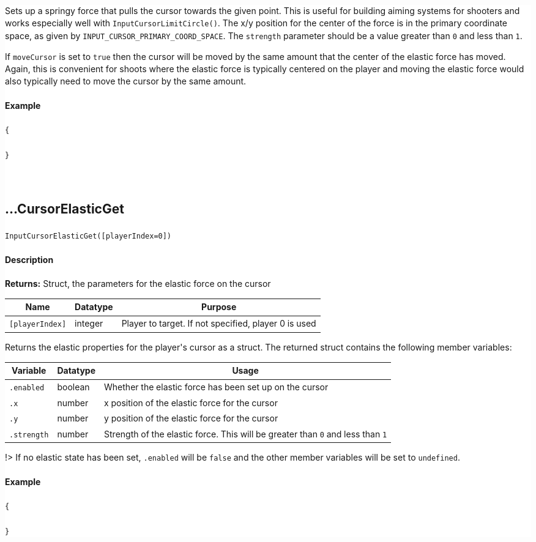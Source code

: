 Sets up a springy force that pulls the cursor towards the given point. This is useful for building aiming systems for shooters and works especially well with `InputCursorLimitCircle()`. The x/y position for the center of the force is in the primary coordinate space, as given by `INPUT_CURSOR_PRIMARY_COORD_SPACE`. The `strength` parameter should be a value greater than `0` and less than `1`.

If `moveCursor` is set to `true` then the cursor will be moved by the same amount that the center of the elastic force has moved. Again, this is convenient for shoots where the elastic force is typically centered on the player and moving the elastic force would also typically need to move the cursor by the same amount.

#### **Example**

```gml
{

}
```



&nbsp;

## …CursorElasticGet

`InputCursorElasticGet([playerIndex=0])`



#### **Description**

**Returns:** Struct, the parameters for the elastic force on the cursor

|Name           |Datatype|Purpose                                             |
|---------------|--------|----------------------------------------------------|
|`[playerIndex]`|integer |Player to target. If not specified, player 0 is used|

Returns the elastic properties for the player's cursor as a struct. The returned struct contains the following member variables:

|Variable   |Datatype |Usage                                                                         |
|-----------|---------|------------------------------------------------------------------------------|
|`.enabled` |boolean  |Whether the elastic force has been set up on the cursor                       |
|`.x`       |number   |x position of the elastic force for the cursor                                |
|`.y`       |number   |y position of the elastic force for the cursor                                |
|`.strength`|number   |Strength of the elastic force. This will be greater than `0` and less than `1`|

!> If no elastic state has been set, `.enabled` will be `false` and the other member variables will be set to `undefined`. 

#### **Example**

```gml
{

}
```
